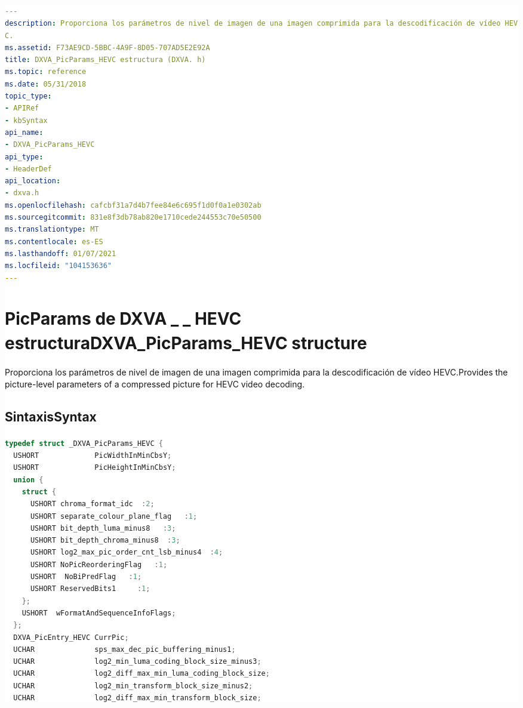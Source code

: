 ```yaml
---
description: Proporciona los parámetros de nivel de imagen de una imagen comprimida para la descodificación de vídeo HEVC.
ms.assetid: F73AE9CD-5BBC-4A9F-8D05-707AD5E2E92A
title: DXVA_PicParams_HEVC estructura (DXVA. h)
ms.topic: reference
ms.date: 05/31/2018
topic_type:
- APIRef
- kbSyntax
api_name:
- DXVA_PicParams_HEVC
api_type:
- HeaderDef
api_location:
- dxva.h
ms.openlocfilehash: cafcbf31a7d4b7fee84e6c695f1d0f0a1e0302ab
ms.sourcegitcommit: 831e8f3db78ab820e1710cede244553c70e50500
ms.translationtype: MT
ms.contentlocale: es-ES
ms.lasthandoff: 01/07/2021
ms.locfileid: "104153636"
---
```

# <a name="dxva_picparams_hevc-structure"></a><span data-ttu-id="1b4f4-103">PicParams de DXVA \_ \_ HEVC estructura</span><span class="sxs-lookup"><span data-stu-id="1b4f4-103">DXVA\_PicParams\_HEVC structure</span></span>

<span data-ttu-id="1b4f4-104">Proporciona los parámetros de nivel de imagen de una imagen comprimida para la descodificación de vídeo HEVC.</span><span class="sxs-lookup"><span data-stu-id="1b4f4-104">Provides the picture-level parameters of a compressed picture for HEVC video decoding.</span></span>

## <a name="syntax"></a><span data-ttu-id="1b4f4-105">Sintaxis</span><span class="sxs-lookup"><span data-stu-id="1b4f4-105">Syntax</span></span>


```C++
typedef struct _DXVA_PicParams_HEVC {
  USHORT             PicWidthInMinCbsY;
  USHORT             PicHeightInMinCbsY;
  union {
    struct {
      USHORT chroma_format_idc  :2;
      USHORT separate_colour_plane_flag   :1;
      USHORT bit_depth_luma_minus8   :3;
      USHORT bit_depth_chroma_minus8  :3;
      USHORT log2_max_pic_order_cnt_lsb_minus4  :4;
      USHORT NoPicReorderingFlag   :1;
      USHORT  NoBiPredFlag   :1;
      USHORT ReservedBits1     :1;
    };
    USHORT  wFormatAndSequenceInfoFlags;
  };
  DXVA_PicEntry_HEVC CurrPic;
  UCHAR              sps_max_dec_pic_buffering_minus1;
  UCHAR              log2_min_luma_coding_block_size_minus3;
  UCHAR              log2_diff_max_min_luma_coding_block_size;
  UCHAR              log2_min_transform_block_size_minus2;
  UCHAR              log2_diff_max_min_transform_block_size;
```